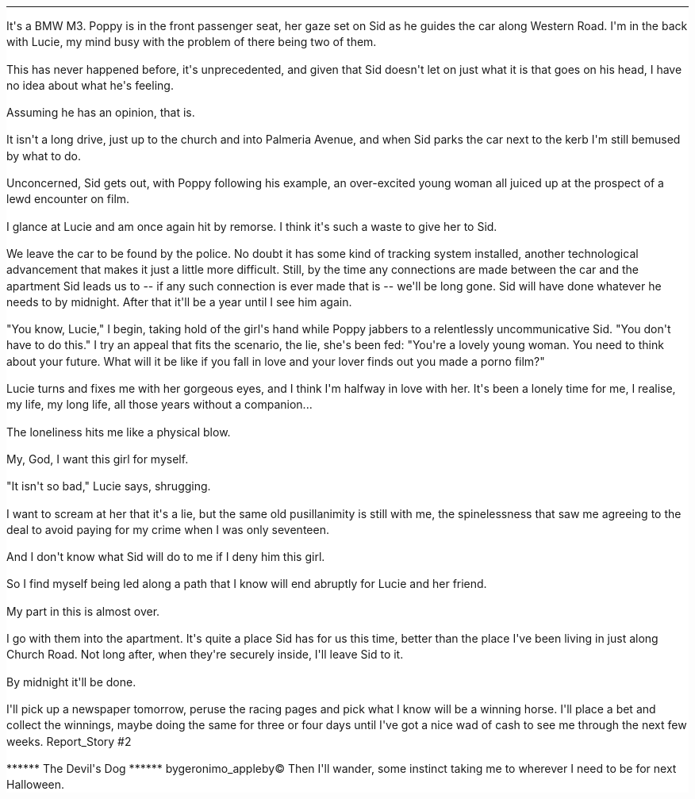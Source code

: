  *** 

 It's a BMW M3. Poppy is in the front passenger seat, her gaze set on Sid as he guides the car along Western Road. I'm in the back with Lucie, my mind busy with the problem of there being two of them. 

 This has never happened before, it's unprecedented, and given that Sid doesn't let on just what it is that goes on his head, I have no idea about what he's feeling. 

 Assuming he has an opinion, that is. 

 It isn't a long drive, just up to the church and into Palmeria Avenue, and when Sid parks the car next to the kerb I'm still bemused by what to do. 

 Unconcerned, Sid gets out, with Poppy following his example, an over-excited young woman all juiced up at the prospect of a lewd encounter on film. 

 I glance at Lucie and am once again hit by remorse. I think it's such a waste to give her to Sid. 

 We leave the car to be found by the police. No doubt it has some kind of tracking system installed, another technological advancement that makes it just a little more difficult. Still, by the time any connections are made between the car and the apartment Sid leads us to -- if any such connection is ever made that is -- we'll be long gone. Sid will have done whatever he needs to by midnight. After that it'll be a year until I see him again. 

 "You know, Lucie," I begin, taking hold of the girl's hand while Poppy jabbers to a relentlessly uncommunicative Sid. "You don't have to do this." I try an appeal that fits the scenario, the lie, she's been fed: "You're a lovely young woman. You need to think about your future. What will it be like if you fall in love and your lover finds out you made a porno film?" 

 Lucie turns and fixes me with her gorgeous eyes, and I think I'm halfway in love with her. It's been a lonely time for me, I realise, my life, my long life, all those years without a companion... 

 The loneliness hits me like a physical blow. 

 My, God, I want this girl for myself. 

 "It isn't so bad," Lucie says, shrugging. 

 I want to scream at her that it's a lie, but the same old pusillanimity is still with me, the spinelessness that saw me agreeing to the deal to avoid paying for my crime when I was only seventeen. 

 And I don't know what Sid will do to me if I deny him this girl. 

 So I find myself being led along a path that I know will end abruptly for Lucie and her friend. 

 My part in this is almost over. 

 I go with them into the apartment. It's quite a place Sid has for us this time, better than the place I've been living in just along Church Road. Not long after, when they're securely inside, I'll leave Sid to it. 

 By midnight it'll be done. 

 I'll pick up a newspaper tomorrow, peruse the racing pages and pick what I know will be a winning horse. I'll place a bet and collect the winnings, maybe doing the same for three or four days until I've got a nice wad of cash to see me through the next few weeks. Report_Story #2 

 

 ****** The Devil's Dog ****** bygeronimo_appleby© Then I'll wander, some instinct taking me to wherever I need to be for next Halloween. 
